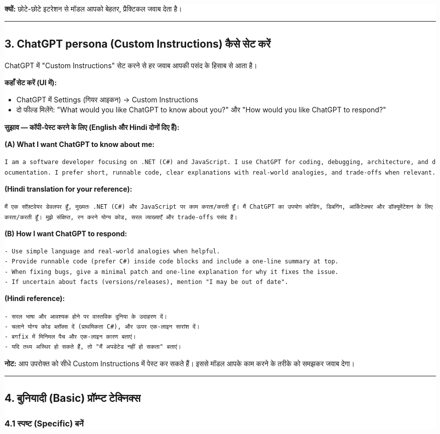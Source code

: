 **क्यों:** छोटे-छोटे इटरेशन से मॉडल आपको बेहतर, प्रैक्टिकल जवाब देता है।

---

## 3. ChatGPT persona (Custom Instructions) कैसे सेट करें

ChatGPT में "Custom Instructions" सेट करने से हर जवाब आपकी पसंद के हिसाब से आता है।

**कहाँ सेट करें (UI में):**

* ChatGPT में Settings (गियर आइकन) → Custom Instructions
* दो फील्ड मिलेंगे: "What would you like ChatGPT to know about you?" और "How would you like ChatGPT to respond?"

**सुझाव — कॉपी-पेस्ट करने के लिए (English और Hindi दोनों दिए हैं):**

**(A) What I want ChatGPT to know about me:**

```text
I am a software developer focusing on .NET (C#) and JavaScript. I use ChatGPT for coding, debugging, architecture, and documentation. I prefer short, runnable code, clear explanations with real-world analogies, and trade-offs when relevant.
```

**(Hindi translation for your reference):**

```text
मैं एक सॉफ़्टवेयर डेवलपर हूँ, मुख्यतः .NET (C#) और JavaScript पर काम करता/करती हूँ। मैं ChatGPT का उपयोग कोडिंग, डिबगिंग, आर्किटेक्चर और डॉक्यूमेंटेशन के लिए करता/करती हूँ। मुझे संक्षिप्त, रन करने योग्य कोड, सरल व्याख्याएँ और trade-offs पसंद हैं।
```

**(B) How I want ChatGPT to respond:**

```text
- Use simple language and real-world analogies when helpful.
- Provide runnable code (prefer C#) inside code blocks and include a one-line summary at top.
- When fixing bugs, give a minimal patch and one-line explanation for why it fixes the issue.
- If uncertain about facts (versions/releases), mention "I may be out of date".
```

**(Hindi reference):**

```text
- सरल भाषा और आवश्यक होने पर वास्तविक दुनिया के उदाहरण दें।
- चलाने योग्य कोड ब्लॉक्स दें (प्राथमिकता C#), और ऊपर एक-लाइन सारांश दें।
- बगfix में मिनिमल पैच और एक-लाइन कारण बताएं।
- यदि तथ्य अस्थिर हो सकते हैं, तो "मैं अपडेटेड नहीं हो सकता" बताएं।
```

**नोट:** आप उपरोक्त को सीधे Custom Instructions में पेस्ट कर सकते हैं। इससे मॉडल आपके काम करने के तरीके को समझकर जवाब देगा।

---

## 4. बुनियादी (Basic) प्रॉम्प्ट टेक्निक्स

### 4.1 स्पष्ट (Specific) बनें
